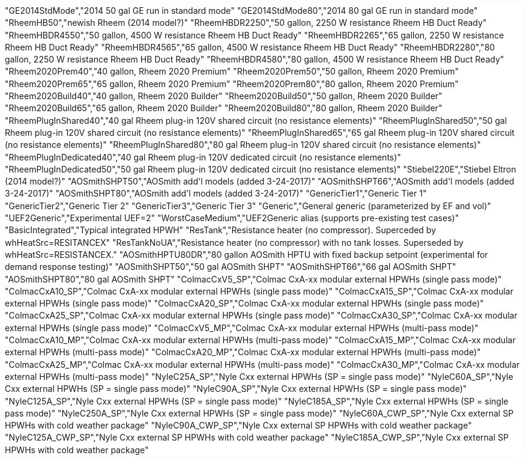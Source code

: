 "GE2014StdMode","2014 50 gal GE run in standard mode"
"GE2014StdMode80","2014 80 gal GE run in standard mode"
"RheemHB50","newish Rheem (2014 model?)"
"RheemHBDR2250","50 gallon, 2250 W resistance Rheem HB Duct Ready"
"RheemHBDR4550","50 gallon, 4500 W resistance Rheem HB Duct Ready"
"RheemHBDR2265","65 gallon, 2250 W resistance Rheem HB Duct Ready"
"RheemHBDR4565","65 gallon, 4500 W resistance Rheem HB Duct Ready"
"RheemHBDR2280","80 gallon, 2250 W resistance Rheem HB Duct Ready"
"RheemHBDR4580","80 gallon, 4500 W resistance Rheem HB Duct Ready"
"Rheem2020Prem40","40 gallon, Rheem 2020 Premium"
"Rheem2020Prem50","50 gallon, Rheem 2020 Premium"
"Rheem2020Prem65","65 gallon, Rheem 2020 Premium"
"Rheem2020Prem80","80 gallon, Rheem 2020 Premium"
"Rheem2020Build40","40 gallon, Rheem 2020 Builder"
"Rheem2020Build50","50 gallon, Rheem 2020 Builder"
"Rheem2020Build65","65 gallon, Rheem 2020 Builder"
"Rheem2020Build80","80 gallon, Rheem 2020 Builder"
"RheemPlugInShared40","40 gal Rheem plug-in 120V shared circuit (no resistance elements)"
"RheemPlugInShared50","50 gal Rheem plug-in 120V shared circuit (no resistance elements)"
"RheemPlugInShared65","65 gal Rheem plug-in 120V shared circuit (no resistance elements)"
"RheemPlugInShared80","80 gal Rheem plug-in 120V shared circuit (no resistance elements)"
"RheemPlugInDedicated40","40 gal Rheem plug-in 120V dedicated circuit (no resistance elements)"
"RheemPlugInDedicated50","50 gal Rheem  plug-in 120V dedicated circuit (no resistance elements)"
"Stiebel220E","Stiebel Eltron (2014 model?)"
"AOSmithSHPT50","AOSmith add'l models (added 3-24-2017)"
"AOSmithSHPT66","AOSmith add'l models (added 3-24-2017)"
"AOSmithSHPT80","AOSmith add'l models (added 3-24-2017)"
"GenericTier1","Generic Tier 1"
"GenericTier2","Generic Tier 2"
"GenericTier3","Generic Tier 3"
"Generic","General generic (parameterized by EF and vol)"
"UEF2Generic","Experimental UEF=2"
"WorstCaseMedium","UEF2Generic alias (supports pre-existing test cases)"
"BasicIntegrated","Typical integrated HPWH"
"ResTank","Resistance heater (no compressor).  Superceded by whHeatSrc=RESITANCEX"
"ResTankNoUA","Resistance heater (no compressor) with no tank losses.  Superseded by whHeatSrc=RESISTANCEX."
"AOSmithHPTU80DR","80 gallon AOSmith HPTU with fixed backup setpoint (experimental for demand response testing)"
"AOSmithSHPT50","50 gal AOSmith SHPT"
"AOSmithSHPT66","66 gal AOSmith SHPT"
"AOSmithSHPT80","80 gal AOSmith SHPT"
"ColmacCxV5_SP","Colmac CxA-xx modular external HPWHs (single pass mode)"
"ColmacCxA10_SP","Colmac CxA-xx modular external HPWHs (single pass mode)"
"ColmacCxA15_SP","Colmac CxA-xx modular external HPWHs (single pass mode)"
"ColmacCxA20_SP","Colmac CxA-xx modular external HPWHs (single pass mode)"
"ColmacCxA25_SP","Colmac CxA-xx modular external HPWHs (single pass mode)"
"ColmacCxA30_SP","Colmac CxA-xx modular external HPWHs (single pass mode)"
"ColmacCxV5_MP","Colmac CxA-xx modular external HPWHs (multi-pass mode)"
"ColmacCxA10_MP","Colmac CxA-xx modular external HPWHs (multi-pass mode)"
"ColmacCxA15_MP","Colmac CxA-xx modular external HPWHs (multi-pass mode)"
"ColmacCxA20_MP","Colmac CxA-xx modular external HPWHs (multi-pass mode)"
"ColmacCxA25_MP","Colmac CxA-xx modular external HPWHs (multi-pass mode)"
"ColmacCxA30_MP","Colmac CxA-xx modular external HPWHs (multi-pass mode)"
"NyleC25A_SP","Nyle Cxx external HPWHs (SP = single pass mode)"
"NyleC60A_SP","Nyle Cxx external HPWHs (SP = single pass mode)"
"NyleC90A_SP","Nyle Cxx external HPWHs (SP = single pass mode)"
"NyleC125A_SP","Nyle Cxx external HPWHs (SP = single pass mode)"
"NyleC185A_SP","Nyle Cxx external HPWHs (SP = single pass mode)"
"NyleC250A_SP","Nyle Cxx external HPWHs (SP = single pass mode)"
"NyleC60A_CWP_SP","Nyle Cxx external SP HPWHs with cold weather package"
"NyleC90A_CWP_SP","Nyle Cxx external SP HPWHs with cold weather package"
"NyleC125A_CWP_SP","Nyle Cxx external SP HPWHs with cold weather package"
"NyleC185A_CWP_SP","Nyle Cxx external SP HPWHs with cold weather package"
